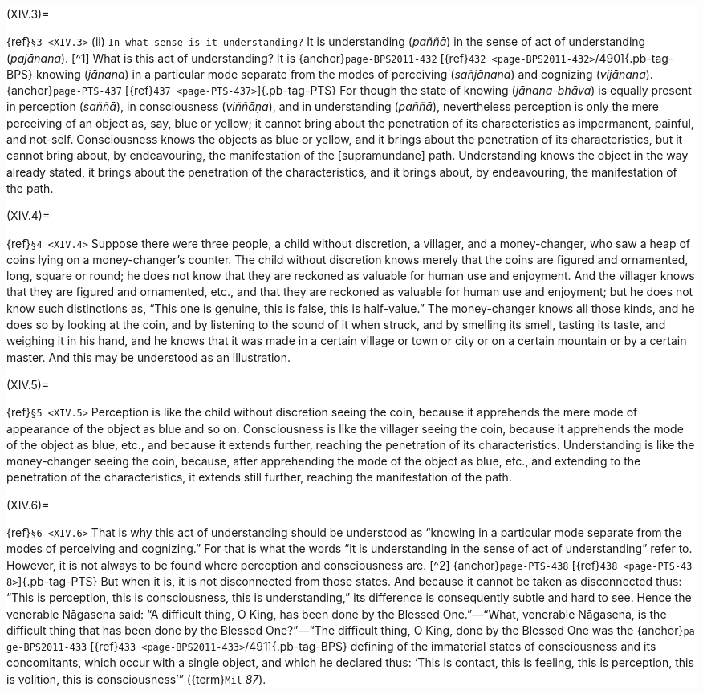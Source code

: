 
(XIV.3)=

{ref}`§3 <XIV.3>` (ii) ``In what sense is it understanding?`` It is understanding (*paññā*) in the sense of act of understanding (*pajānana*). [^1] What is this act of understanding? It is {anchor}`page-BPS2011-432` [{ref}`432 <page-BPS2011-432>`/490]{.pb-tag-BPS} knowing (*jānana*) in a particular mode separate from the modes of perceiving (*sañjānana*) and cognizing (*vijānana*). {anchor}`page-PTS-437` [{ref}`437 <page-PTS-437>`]{.pb-tag-PTS}  For though the state of knowing (*jānana-bhāva*) is equally present in perception (*saññā*), in consciousness (*viññāṇa*), and in understanding (*paññā*), nevertheless perception is only the mere perceiving of an object as, say, blue or yellow; it cannot bring about the penetration of its characteristics as impermanent, painful, and not-self. Consciousness knows the objects as blue or yellow, and it brings about the penetration of its characteristics, but it cannot bring about, by endeavouring, the manifestation of the [supramundane] path. Understanding knows the object in the way already stated, it brings about the penetration of the characteristics, and it brings about, by endeavouring, the manifestation of the path.

(XIV.4)=

{ref}`§4 <XIV.4>` Suppose there were three people, a child without discretion, a villager, and a money-changer, who saw a heap of coins lying on a money-changer’s counter. The child without discretion knows merely that the coins are figured and ornamented, long, square or round; he does not know that they are reckoned as valuable for human use and enjoyment. And the villager knows that they are figured and ornamented, etc., and that they are reckoned as valuable for human use and enjoyment; but he does not know such distinctions as, “This one is genuine, this is false, this is half-value.” The money-changer knows all those kinds, and he does so by looking at the coin, and by listening to the sound of it when struck, and by smelling its smell, tasting its taste, and weighing it in his hand, and he knows that it was made in a certain village or town or city or on a certain mountain or by a certain master. And this may be understood as an illustration.

(XIV.5)=

{ref}`§5 <XIV.5>` Perception is like the child without discretion seeing the coin, because it apprehends the mere mode of appearance of the object as blue and so on. Consciousness is like the villager seeing the coin, because it apprehends the mode of the object as blue, etc., and because it extends further, reaching the penetration of its characteristics. Understanding is like the money-changer seeing the coin, because, after apprehending the mode of the object as blue, etc., and extending to the penetration of the characteristics, it extends still further, reaching the manifestation of the path.

(XIV.6)=

{ref}`§6 <XIV.6>` That is why this act of understanding should be understood as “knowing in a particular mode separate from the modes of perceiving and cognizing.” For that is what the words “it is understanding in the sense of act of understanding” refer to. However, it is not always to be found where perception and consciousness are. [^2] {anchor}`page-PTS-438` [{ref}`438 <page-PTS-438>`]{.pb-tag-PTS}  But when it is, it is not disconnected from those states. And because it cannot be taken as disconnected thus: “This is perception, this is consciousness, this is understanding,” its difference is consequently subtle and hard to see. Hence the venerable Nāgasena said: “A difficult thing, O King, has been done by the Blessed One.”—“What, venerable Nāgasena, is the difficult thing that has been done by the Blessed One?”—“The difficult thing, O King, done by the Blessed One was the {anchor}`page-BPS2011-433` [{ref}`433 <page-BPS2011-433>`/491]{.pb-tag-BPS} defining of the immaterial states of consciousness and its concomitants, which occur with a single object, and which he declared thus: ‘This is contact, this is feeling, this is perception, this is volition, this is consciousness’” ({term}`Mil` *87*).
